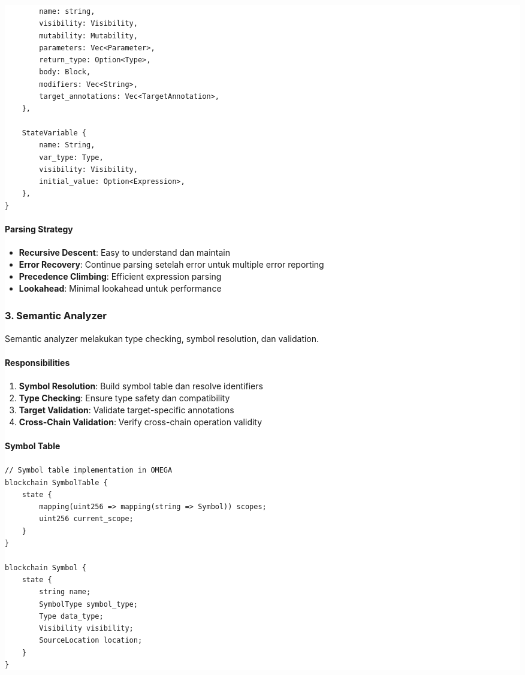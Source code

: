 ```omega
        name: string,
        visibility: Visibility,
        mutability: Mutability,
        parameters: Vec<Parameter>,
        return_type: Option<Type>,
        body: Block,
        modifiers: Vec<String>,
        target_annotations: Vec<TargetAnnotation>,
    },
    
    StateVariable {
        name: String,
        var_type: Type,
        visibility: Visibility,
        initial_value: Option<Expression>,
    },
}
```

#### Parsing Strategy

- **Recursive Descent**: Easy to understand dan maintain
- **Error Recovery**: Continue parsing setelah error untuk multiple error reporting
- **Precedence Climbing**: Efficient expression parsing
- **Lookahead**: Minimal lookahead untuk performance

### 3. Semantic Analyzer

Semantic analyzer melakukan type checking, symbol resolution, dan validation.

#### Responsibilities

1. **Symbol Resolution**: Build symbol table dan resolve identifiers
2. **Type Checking**: Ensure type safety dan compatibility
3. **Target Validation**: Validate target-specific annotations
4. **Cross-Chain Validation**: Verify cross-chain operation validity

#### Symbol Table

```omega
// Symbol table implementation in OMEGA
blockchain SymbolTable {
    state {
        mapping(uint256 => mapping(string => Symbol)) scopes;
        uint256 current_scope;
    }
}

blockchain Symbol {
    state {
        string name;
        SymbolType symbol_type;
        Type data_type;
        Visibility visibility;
        SourceLocation location;
    }
}
```
